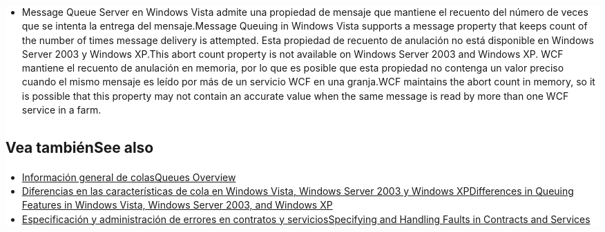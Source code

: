 - <span data-ttu-id="ec1c0-233">Message Queue Server en Windows Vista admite una propiedad de mensaje que mantiene el recuento del número de veces que se intenta la entrega del mensaje.</span><span class="sxs-lookup"><span data-stu-id="ec1c0-233">Message Queuing in Windows Vista supports a message property that keeps count of the number of times message delivery is attempted.</span></span> <span data-ttu-id="ec1c0-234">Esta propiedad de recuento de anulación no está disponible en Windows Server 2003 y Windows XP.</span><span class="sxs-lookup"><span data-stu-id="ec1c0-234">This abort count property is not available on Windows Server 2003 and Windows XP.</span></span> <span data-ttu-id="ec1c0-235">WCF mantiene el recuento de anulación en memoria, por lo que es posible que esta propiedad no contenga un valor preciso cuando el mismo mensaje es leído por más de un servicio WCF en una granja.</span><span class="sxs-lookup"><span data-stu-id="ec1c0-235">WCF maintains the abort count in memory, so it is possible that this property may not contain an accurate value when the same message is read by more than one WCF service in a farm.</span></span>  
  
## <a name="see-also"></a><span data-ttu-id="ec1c0-236">Vea también</span><span class="sxs-lookup"><span data-stu-id="ec1c0-236">See also</span></span>

- [<span data-ttu-id="ec1c0-237">Información general de colas</span><span class="sxs-lookup"><span data-stu-id="ec1c0-237">Queues Overview</span></span>](queues-overview.md)
- [<span data-ttu-id="ec1c0-238">Diferencias en las características de cola en Windows Vista, Windows Server 2003 y Windows XP</span><span class="sxs-lookup"><span data-stu-id="ec1c0-238">Differences in Queuing Features in Windows Vista, Windows Server 2003, and Windows XP</span></span>](diff-in-queue-in-vista-server-2003-windows-xp.md)
- [<span data-ttu-id="ec1c0-239">Especificación y administración de errores en contratos y servicios</span><span class="sxs-lookup"><span data-stu-id="ec1c0-239">Specifying and Handling Faults in Contracts and Services</span></span>](../specifying-and-handling-faults-in-contracts-and-services.md)
